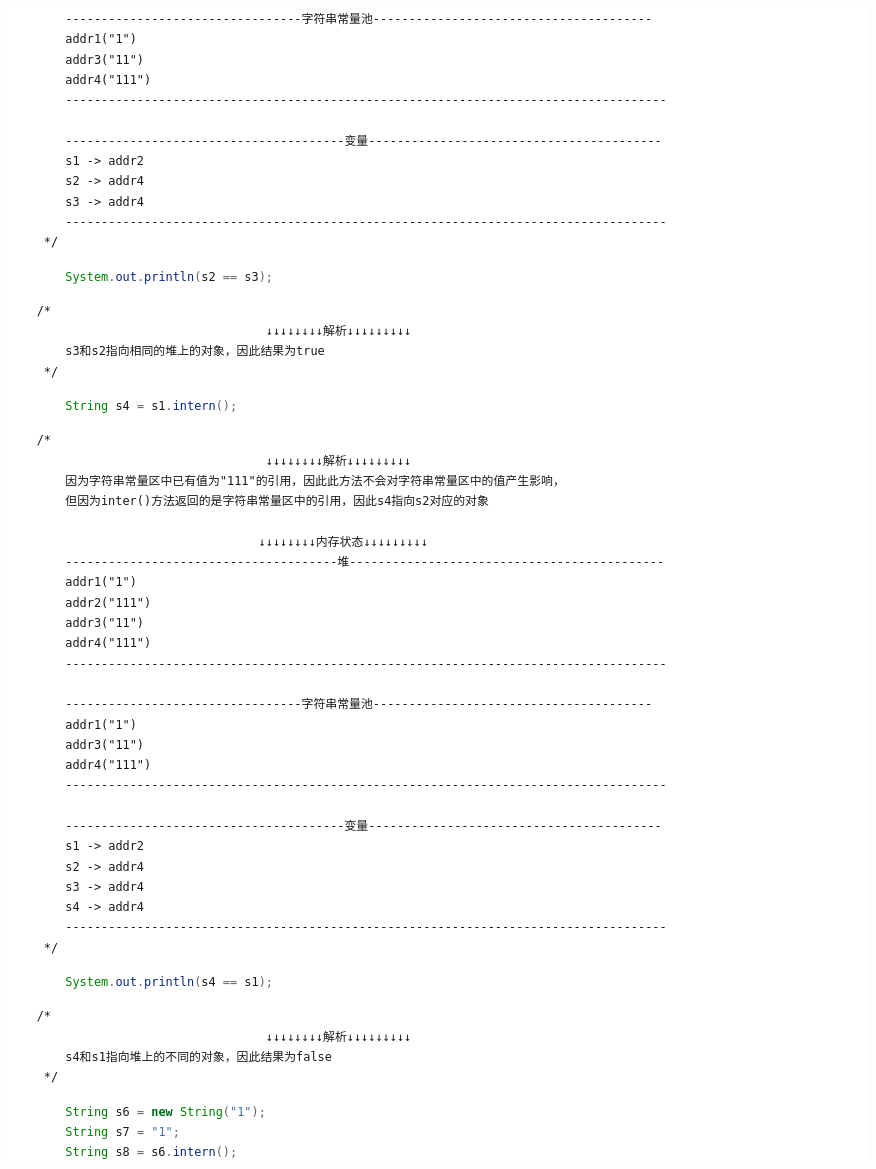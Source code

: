             ---------------------------------字符串常量池---------------------------------------
            addr1("1")
            addr3("11")
            addr4("111")
            ------------------------------------------------------------------------------------

            ---------------------------------------变量-----------------------------------------
            s1 -> addr2
            s2 -> addr4
            s3 -> addr4
            ------------------------------------------------------------------------------------
         */
```java
        System.out.println(s2 == s3);
```
        /*
                                        ↓↓↓↓↓↓↓↓解析↓↓↓↓↓↓↓↓↓
            s3和s2指向相同的堆上的对象，因此结果为true
         */
```java
        String s4 = s1.intern();
```
        /*
                                        ↓↓↓↓↓↓↓↓解析↓↓↓↓↓↓↓↓↓
            因为字符串常量区中已有值为"111"的引用，因此此方法不会对字符串常量区中的值产生影响，
            但因为inter()方法返回的是字符串常量区中的引用，因此s4指向s2对应的对象

                                       ↓↓↓↓↓↓↓↓内存状态↓↓↓↓↓↓↓↓↓
            --------------------------------------堆--------------------------------------------
            addr1("1")
            addr2("111")
            addr3("11")
            addr4("111")
            ------------------------------------------------------------------------------------

            ---------------------------------字符串常量池---------------------------------------
            addr1("1")
            addr3("11")
            addr4("111")
            ------------------------------------------------------------------------------------

            ---------------------------------------变量-----------------------------------------
            s1 -> addr2
            s2 -> addr4
            s3 -> addr4
            s4 -> addr4
            ------------------------------------------------------------------------------------
         */
```java
        System.out.println(s4 == s1);
```
        /*
                                        ↓↓↓↓↓↓↓↓解析↓↓↓↓↓↓↓↓↓
            s4和s1指向堆上的不同的对象，因此结果为false
         */
```java
        String s6 = new String("1");
        String s7 = "1";
        String s8 = s6.intern();
```
